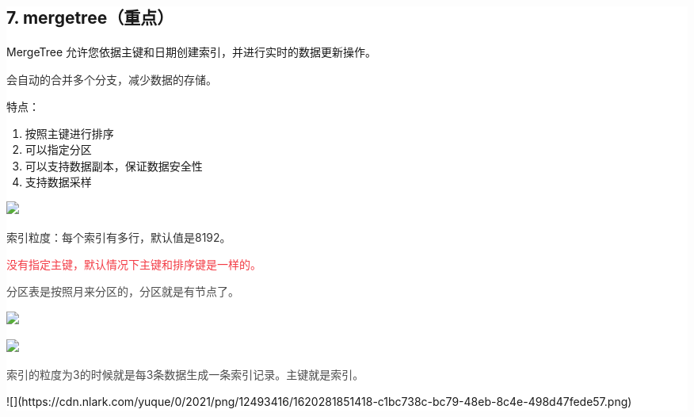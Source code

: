 

## 7. mergetree（重点）
<font style="color:#333333;"></font>

MergeTree 允许您依据主键和日期创建索引，并进行实时的数据更新操作。

<font style="color:#333333;">会自动的合并多个分支，减少数据的存储。</font>

特点：

1. 按照主键进行排序
2. 可以指定分区
3. 可以支持数据副本，保证数据安全性
4. 支持数据采样

![](https://cdn.nlark.com/yuque/0/2021/png/12493416/1620280984292-b1ab3d20-1121-4e1b-978c-576d53662c19.png)

<font style="color:#333333;">索引粒度：每个索引有多行，默认值是8192。</font>



<font style="color:#F33B45;">没有指定主键，默认情况下主键和排序键是一样的。</font>

<font style="color:#4D4D4D;">分区表是按照月来分区的，分区就是有节点了。</font>

<font style="color:#4D4D4D;"></font>

![](https://cdn.nlark.com/yuque/0/2021/png/12493416/1620281688185-37144895-7c87-4613-a07a-39745aeae56b.png)

![](https://cdn.nlark.com/yuque/0/2021/png/12493416/1620281741347-ab5889d5-d0b7-41c1-8a79-18a285ab8a20.png)

<font style="color:#4D4D4D;">索引的粒度为3的时候就是每3条数据生成一条索引记录。主键就是索引。</font>

<font style="color:#4D4D4D;">  
</font>![](https://cdn.nlark.com/yuque/0/2021/png/12493416/1620281851418-c1bc738c-bc79-48eb-8c4e-498d47fede57.png)


